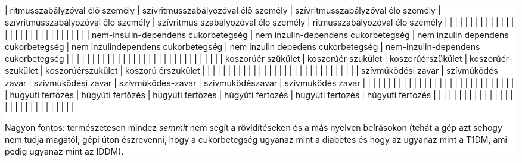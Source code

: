 | ritmusszabályzóval élő személy          | szívritmusszabályozóval élő személy    | szívritmusszabályzóval élo személy    | szívritmusszabályozóval élo személy    | szívritmus szabályozóval élo személy     | ritmusszabályozóval élo személy          |                                          |                                 |                                  |                                     |                                     |                                  |                                   |                                      |                                   |                                   |                          |                            |                           |                            |                          |                           |                         |                          |                          |                         |                          |                        |                        |                          |                          |                        |                         |                            |                        |
| nem-insulin-dependens cukorbetegség     | nem inzulin-dependens cukorbetegség    | nem inzulin dependens cukorbetegség   | nem inzulindependens cukorbetegség     | nem inzulin depedens cukorbetegség       | nem-inzulin-dependens cukorbetegség      |                                          |                                 |                                  |                                     |                                     |                                  |                                   |                                      |                                   |                                   |                          |                            |                           |                            |                          |                           |                         |                          |                          |                         |                          |                        |                        |                          |                          |                        |                         |                            |                        |
| koszorúér szűkület                      | koszorúér szukület                     | koszorúérszükület                     | koszorúér-szukület                     | koszorúérszukület                        | koszorú érszukület                       |                                          |                                 |                                  |                                     |                                     |                                  |                                   |                                      |                                   |                                   |                          |                            |                           |                            |                          |                           |                         |                          |                          |                         |                          |                        |                        |                          |                          |                        |                         |                            |                        |
| szívműködési zavar                      | szívműködés zavar                      | szívmuködési zavar                    | szívműködés-zavar                      | szívmuködészavar                         | szívmuködés zavar                        |                                          |                                 |                                  |                                     |                                     |                                  |                                   |                                      |                                   |                                   |                          |                            |                           |                            |                          |                           |                         |                          |                          |                         |                          |                        |                        |                          |                          |                        |                         |                            |                        |
| hugyuti fertőzés                        | húgyúti fertőzés                       | hugyúti fertőzés                      | húgyúti fertozés                       | hugyúti fertozés                         | húgyuti fertozés                         |                                          |                                 |                                  |                                     |                                     |                                  |                                   |                                      |                                   |                                   |                          |                            |                           |                            |                          |                           |                         |                          |                          |                         |                          |                        |                        |                          |                          |                        |                         |                            |                        |

Nagyon fontos: természetesen mindez *semmit* nem segít a rövidítéseken
és a más nyelven beírásokon (tehát a gép azt sehogy nem tudja magától,
gépi úton észrevenni, hogy a cukorbetegség ugyanaz mint a diabetes és
hogy az ugyanaz mint a T1DM, ami pedig ugyanaz mint az IDDM).
